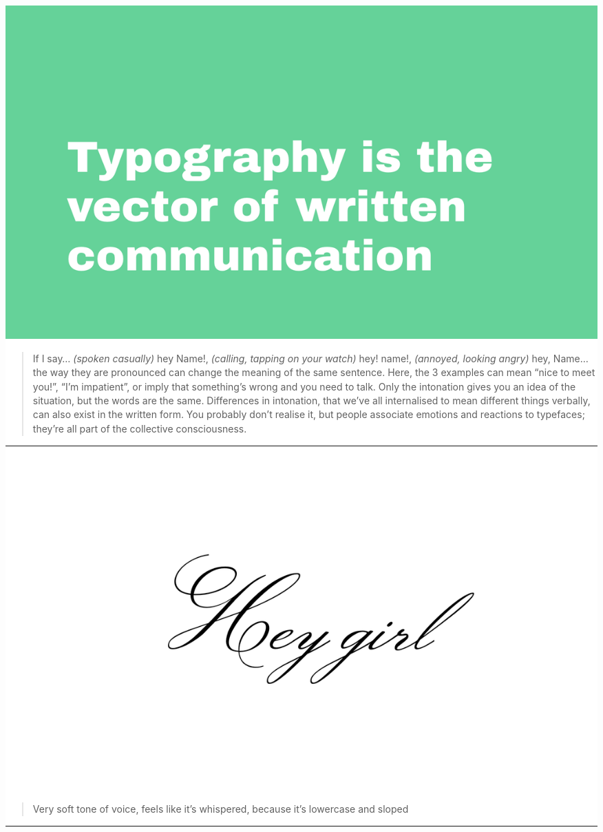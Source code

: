 
![Slide 2](slides/slide_002.png?raw=true)
>If I say… *(spoken casually)* hey Name!, *(calling, tapping on your watch)* hey! name!, *(annoyed, looking angry)* hey, Name… the way they are pronounced can change the meaning of the same sentence. Here, the 3 examples can mean “nice to meet you!”, “I’m impatient”, or imply that something’s wrong and you need to talk. Only the intonation gives you an idea of the situation, but the words are the same. Differences in intonation, that we’ve all internalised to mean different things verbally, can also exist in the written form. You probably don’t realise it, but people associate emotions and reactions to typefaces; they’re all part of the collective consciousness.

--- 

![Slide 3](slides/slide_003.png?raw=true)
>Very soft tone of voice, feels like it’s whispered, because it’s lowercase and sloped

--- 